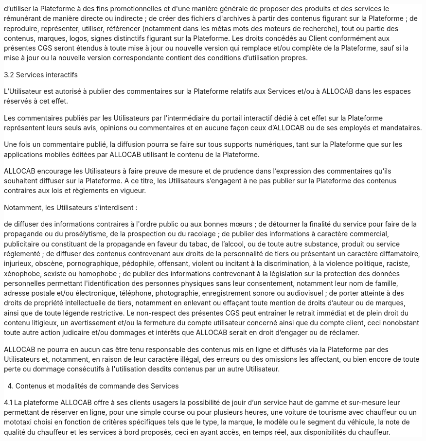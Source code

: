 d’utiliser la Plateforme à des fins promotionnelles et d'une manière générale de proposer des produits et des services le rémunérant de manière directe ou indirecte ; de créer des fichiers d'archives à partir des contenus figurant sur la Plateforme ; de reproduire, représenter, utiliser, référencer (notamment dans les métas mots des moteurs de recherche), tout ou partie des contenus, marques, logos, signes distinctifs figurant sur la Plateforme. Les droits concédés au Client conformément aux présentes CGS seront étendus à toute mise à jour ou nouvelle version qui remplace et/ou complète de la Plateforme, sauf si la mise à jour ou la nouvelle version correspondante contient des conditions d’utilisation propres.

3.2 Services interactifs

L’Utilisateur est autorisé à publier des commentaires sur la Plateforme relatifs aux Services et/ou à ALLOCAB dans les espaces réservés à cet effet.

Les commentaires publiés par les Utilisateurs par l’intermédiaire du portail interactif dédié à cet effet sur la Plateforme représentent leurs seuls avis, opinions ou commentaires et en aucune façon ceux d’ALLOCAB ou de ses employés et mandataires.

Une fois un commentaire publié, la diffusion pourra se faire sur tous supports numériques, tant sur la Plateforme que sur les applications mobiles éditées par ALLOCAB utilisant le contenu de la Plateforme.

ALLOCAB encourage les Utilisateurs à faire preuve de mesure et de prudence dans l’expression des commentaires qu’ils souhaitent diffuser sur la Plateforme. A ce titre, les Utilisateurs s’engagent à ne pas publier sur la Plateforme des contenus contraires aux lois et règlements en vigueur.

Notamment, les Utilisateurs s’interdisent :

de diffuser des informations contraires à l'ordre public ou aux bonnes mœurs ; de détourner la finalité du service pour faire de la propagande ou du prosélytisme, de la prospection ou du racolage ; de publier des informations à caractère commercial, publicitaire ou constituant de la propagande en faveur du tabac, de l’alcool, ou de toute autre substance, produit ou service réglementé ; de diffuser des contenus contrevenant aux droits de la personnalité de tiers ou présentant un caractère diffamatoire, injurieux, obscène, pornographique, pédophile, offensant, violent ou incitant à la discrimination, à la violence politique, raciste, xénophobe, sexiste ou homophobe ; de publier des informations contrevenant à la législation sur la protection des données personnelles permettant l'identification des personnes physiques sans leur consentement, notamment leur nom de famille, adresse postale et/ou électronique, téléphone, photographie, enregistrement sonore ou audiovisuel ; de porter atteinte à des droits de propriété intellectuelle de tiers, notamment en enlevant ou effaçant toute mention de droits d’auteur ou de marques, ainsi que de toute légende restrictive. Le non-respect des présentes CGS peut entraîner le retrait immédiat et de plein droit du contenu litigieux, un avertissement et/ou la fermeture du compte utilisateur concerné ainsi que du compte client, ceci nonobstant toute autre action judicaire et/ou dommages et intérêts que ALLOCAB serait en droit d’engager ou de réclamer.

ALLOCAB ne pourra en aucun cas être tenu responsable des contenus mis en ligne et diffusés via la Plateforme par des Utilisateurs et, notamment, en raison de leur caractère illégal, des erreurs ou des omissions les affectant, ou bien encore de toute perte ou dommage consécutifs à l'utilisation desdits contenus par un autre Utilisateur.

4. Contenus et modalités de commande des Services

4.1 La plateforme ALLOCAB offre à ses clients usagers la possibilité de jouir d’un service haut de gamme et sur-mesure leur permettant de réserver en ligne, pour une simple course ou pour plusieurs heures, une voiture de tourisme avec chauffeur ou un mototaxi choisi en fonction de critères spécifiques tels que le type, la marque, le modèle ou le segment du véhicule, la note de qualité du chauffeur et les services à bord proposés, ceci en ayant accès, en temps réel, aux disponibilités du chauffeur.
